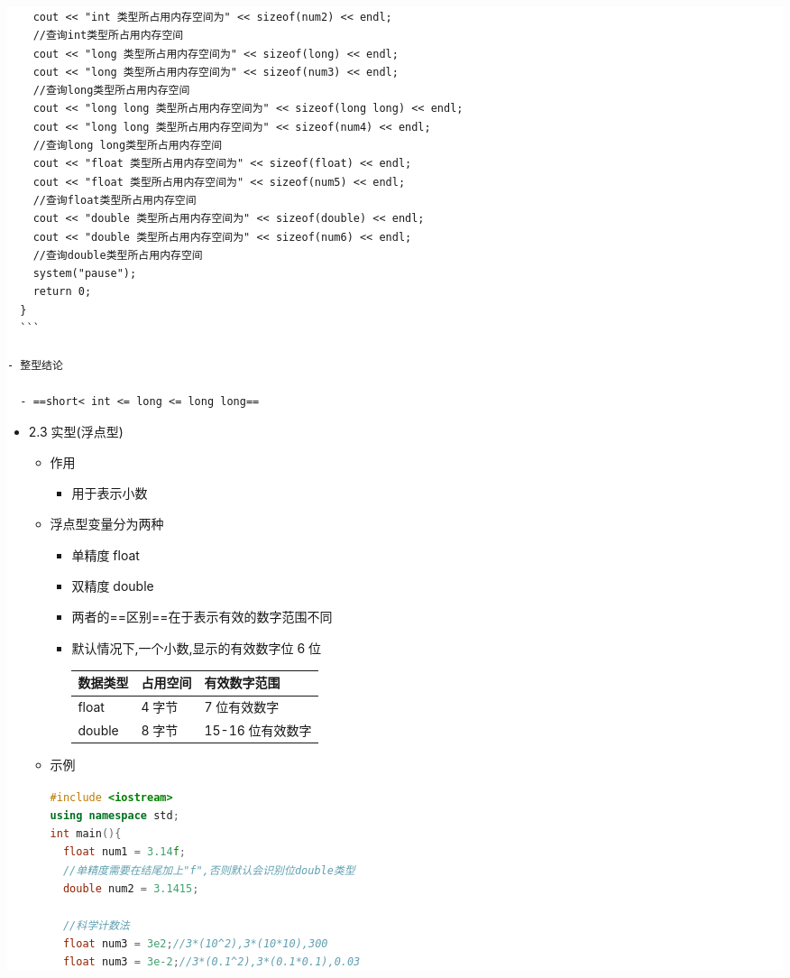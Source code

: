         cout << "int 类型所占用内存空间为" << sizeof(num2) << endl;
        //查询int类型所占用内存空间
        cout << "long 类型所占用内存空间为" << sizeof(long) << endl;
        cout << "long 类型所占用内存空间为" << sizeof(num3) << endl;
        //查询long类型所占用内存空间
        cout << "long long 类型所占用内存空间为" << sizeof(long long) << endl;
        cout << "long long 类型所占用内存空间为" << sizeof(num4) << endl;
        //查询long long类型所占用内存空间
        cout << "float 类型所占用内存空间为" << sizeof(float) << endl;
        cout << "float 类型所占用内存空间为" << sizeof(num5) << endl;
        //查询float类型所占用内存空间
        cout << "double 类型所占用内存空间为" << sizeof(double) << endl;
        cout << "double 类型所占用内存空间为" << sizeof(num6) << endl;
        //查询double类型所占用内存空间
        system("pause");
        return 0;
      }
      ```

    - 整型结论

      - ==short< int <= long <= long long==

  + 2.3 实型(浮点型)

      - 作用

         - 用于表示小数

    - 浮点型变量分为两种

      - 单精度 float

      - 双精度 double

      - 两者的==区别==在于表示有效的数字范围不同

      * 默认情况下,一个小数,显示的有效数字位 6 位

        | 数据类型 | 占用空间 | 有效数字范围     |
        | -------- | -------- | ---------------- |
        | float    | 4 字节   | 7 位有效数字     |
        | double   | 8 字节   | 15-16 位有效数字 |

    - 示例

      ```c++
      #include <iostream>
      using namespace std;
      int main(){
        float num1 = 3.14f;
        //单精度需要在结尾加上"f",否则默认会识别位double类型
        double num2 = 3.1415;

        //科学计数法
        float num3 = 3e2;//3*(10^2),3*(10*10),300
        float num3 = 3e-2;//3*(0.1^2),3*(0.1*0.1),0.03

